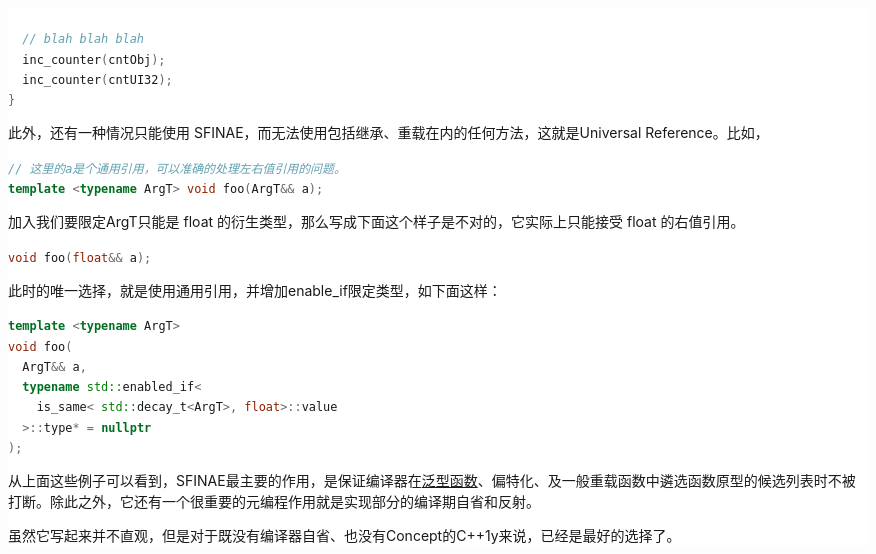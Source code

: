 ```cpp

  // blah blah blah
  inc_counter(cntObj);
  inc_counter(cntUI32);
}
```

此外，还有一种情况只能使用 SFINAE，而无法使用包括继承、重载在内的任何方法，这就是Universal Reference。比如，

```cpp
// 这里的a是个通用引用，可以准确的处理左右值引用的问题。
template <typename ArgT> void foo(ArgT&& a);
```

加入我们要限定ArgT只能是 float 的衍生类型，那么写成下面这个样子是不对的，它实际上只能接受 float 的右值引用。

```cpp
void foo(float&& a);
```

此时的唯一选择，就是使用通用引用，并增加enable_if限定类型，如下面这样：

```cpp
template <typename ArgT>
void foo(
  ArgT&& a, 
  typename std::enabled_if<
    is_same< std::decay_t<ArgT>, float>::value
  >::type* = nullptr
);
```



从上面这些例子可以看到，SFINAE最主要的作用，是保证编译器在[泛型函数](https://www.zhihu.com/search?q=泛型函数&search_source=Entity&hybrid_search_source=Entity&hybrid_search_extra={"sourceType"%3A"article"%2C"sourceId"%3A21314708})、偏特化、及一般重载函数中遴选函数原型的候选列表时不被打断。除此之外，它还有一个很重要的元编程作用就是实现部分的编译期自省和反射。

虽然它写起来并不直观，但是对于既没有编译器自省、也没有Concept的C++1y来说，已经是最好的选择了。